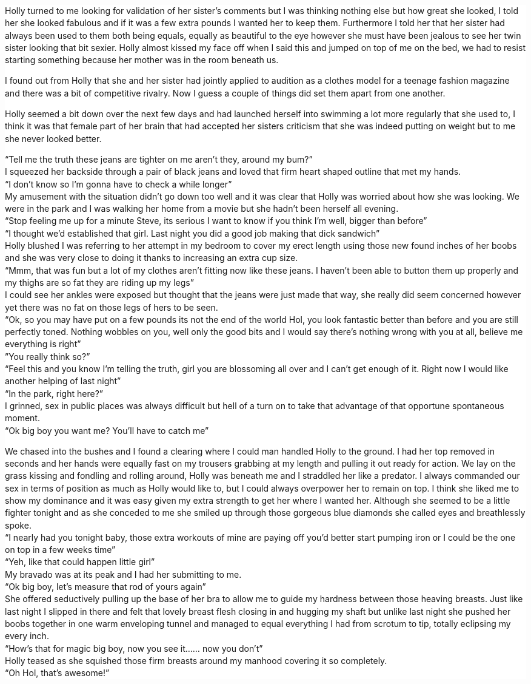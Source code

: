 Holly turned to me looking for validation of her sister’s comments but I was thinking nothing else but how great she looked, I told her she looked fabulous and if it was a few extra pounds I wanted her to keep them. Furthermore I told her that her sister had always been used to them both being equals, equally as beautiful to the eye however she must have been jealous to see her twin sister looking that bit sexier. Holly almost kissed my face off when I said this and jumped on top of me on the bed, we had to resist starting something because her mother was in the room beneath us.  
  
I found out from Holly that she and her sister had jointly applied to audition as a clothes model for a teenage fashion magazine and there was a bit of competitive rivalry. Now I guess a couple of things did set them apart from one another.   
  
Holly seemed a bit down over the next few days and had launched herself into swimming a lot more regularly that she used to, I think it was that female part of her brain that had accepted her sisters criticism that she was indeed putting on weight but to me she never looked better.   
  
“Tell me the truth these jeans are tighter on me aren’t they, around my bum?”  
I squeezed her backside through a pair of black jeans and loved that firm heart shaped outline that met my hands.  
“I don’t know so I’m gonna have to check a while longer”  
My amusement with the situation didn’t go down too well and it was clear that Holly was worried about how she was looking. We were in the park and I was walking her home from a movie but she hadn’t been herself all evening.  
“Stop feeling me up for a minute Steve, its serious I want to know if you think I’m well, bigger than before”  
“I thought we’d established that girl. Last night you did a good job making that dick sandwich”  
Holly blushed I was referring to her attempt in my bedroom to cover my erect length using those new found inches of her boobs and she was very close to doing it thanks to increasing an extra cup size.  
“Mmm, that was fun but a lot of my clothes aren’t fitting now like these jeans. I haven’t been able to button them up properly and my thighs are so fat they are riding up my legs”  
I could see her ankles were exposed but thought that the jeans were just made that way, she really did seem concerned however yet there was no fat on those legs of hers to be seen.   
“Ok, so you may have put on a few pounds its not the end of the world Hol, you look fantastic better than before and you are still perfectly toned. Nothing wobbles on you, well only the good bits and I would say there’s nothing wrong with you at all, believe me everything is right”  
”You really think so?”  
“Feel this and you know I’m telling the truth, girl you are blossoming all over and I can’t get enough of it. Right now I would like another helping of last night”  
“In the park, right here?”  
I grinned, sex in public places was always difficult but hell of a turn on to take that advantage of that opportune spontaneous moment.  
“Ok big boy you want me? You’ll have to catch me”  
  
We chased into the bushes and I found a clearing where I could man handled Holly to the ground. I had her top removed in seconds and her hands were equally fast on my trousers grabbing at my length and pulling it out ready for action. We lay on the grass kissing and fondling and rolling around, Holly was beneath me and I straddled her like a predator. I always commanded our sex in terms of position as much as Holly would like to, but I could always overpower her to remain on top. I think she liked me to show my dominance and it was easy given my extra strength to get her where I wanted her. Although she seemed to be a little fighter tonight and as she conceded to me she smiled up through those gorgeous blue diamonds she called eyes and breathlessly spoke.  
“I nearly had you tonight baby, those extra workouts of mine are paying off you’d better start pumping iron or I could be the one on top in a few weeks time”  
“Yeh, like that could happen little girl”  
My bravado was at its peak and I had her submitting to me.   
“Ok big boy, let’s measure that rod of yours again”  
She offered seductively pulling up the base of her bra to allow me to guide my hardness between those heaving breasts. Just like last night I slipped in there and felt that lovely breast flesh closing in and hugging my shaft but unlike last night she pushed her boobs together in one warm enveloping tunnel and managed to equal everything I had from scrotum to tip, totally eclipsing my every inch.   
“How’s that for magic big boy, now you see it…… now you don’t”  
Holly teased as she squished those firm breasts around my manhood covering it so completely.  
“Oh Hol, that’s awesome!”  